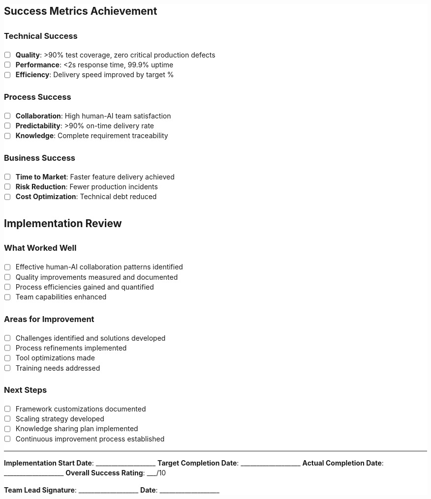 ## Success Metrics Achievement

### Technical Success
- [ ] **Quality**: >90% test coverage, zero critical production defects
- [ ] **Performance**: <2s response time, 99.9% uptime
- [ ] **Efficiency**: Delivery speed improved by target %

### Process Success
- [ ] **Collaboration**: High human-AI team satisfaction
- [ ] **Predictability**: >90% on-time delivery rate
- [ ] **Knowledge**: Complete requirement traceability

### Business Success
- [ ] **Time to Market**: Faster feature delivery achieved
- [ ] **Risk Reduction**: Fewer production incidents
- [ ] **Cost Optimization**: Technical debt reduced

## Implementation Review

### What Worked Well
- [ ] Effective human-AI collaboration patterns identified
- [ ] Quality improvements measured and documented
- [ ] Process efficiencies gained and quantified
- [ ] Team capabilities enhanced

### Areas for Improvement
- [ ] Challenges identified and solutions developed
- [ ] Process refinements implemented
- [ ] Tool optimizations made
- [ ] Training needs addressed

### Next Steps
- [ ] Framework customizations documented
- [ ] Scaling strategy developed
- [ ] Knowledge sharing plan implemented
- [ ] Continuous improvement process established

---

**Implementation Start Date**: ___________________
**Target Completion Date**: ___________________
**Actual Completion Date**: ___________________
**Overall Success Rating**: ___/10

**Team Lead Signature**: ___________________
**Date**: ___________________
